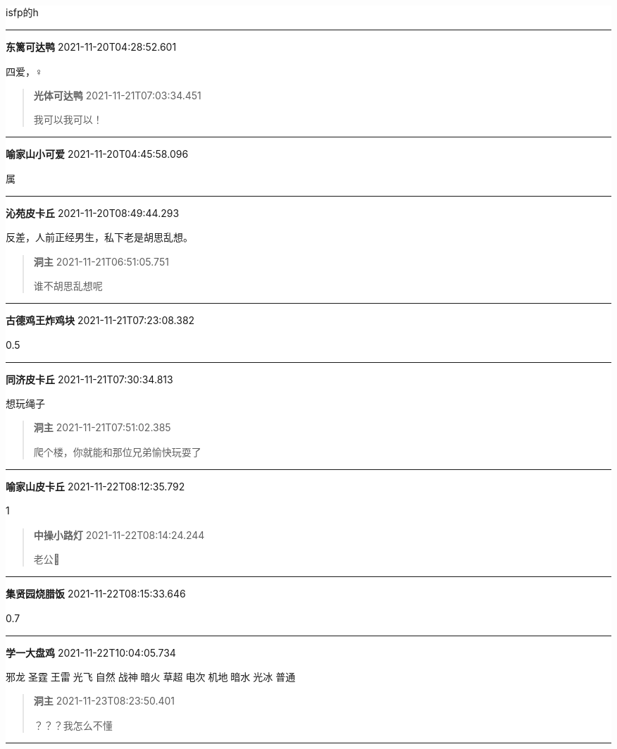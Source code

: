 isfp的h

---

**东篱可达鸭** 2021-11-20T04:28:52.601

四爱，♀

> **光体可达鸭** 2021-11-21T07:03:34.451
> 
> 我可以我可以！


---

**喻家山小可爱** 2021-11-20T04:45:58.096

属

---

**沁苑皮卡丘** 2021-11-20T08:49:44.293

反差，人前正经男生，私下老是胡思乱想。

> **洞主** 2021-11-21T06:51:05.751
> 
> 谁不胡思乱想呢


---

**古德鸡王炸鸡块** 2021-11-21T07:23:08.382

0.5

---

**同济皮卡丘** 2021-11-21T07:30:34.813

想玩绳子

> **洞主** 2021-11-21T07:51:02.385
> 
> 爬个楼，你就能和那位兄弟愉快玩耍了


---

**喻家山皮卡丘** 2021-11-22T08:12:35.792

1

> **中操小路灯** 2021-11-22T08:14:24.244
> 
> 老公🥳


---

**集贤园烧腊饭** 2021-11-22T08:15:33.646

0.7

---

**学一大盘鸡** 2021-11-22T10:04:05.734

邪龙  圣霆 王雷 光飞 自然 战神 暗火 草超 电次 机地 暗水 光冰 普通

> **洞主** 2021-11-23T08:23:50.401
> 
> ？？？我怎么不懂


---

